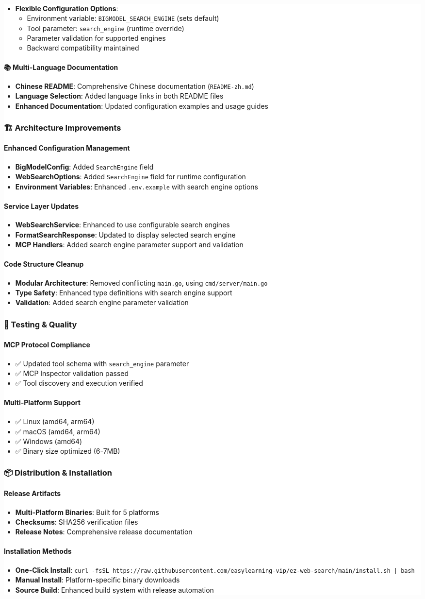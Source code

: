- **Flexible Configuration Options**:
  - Environment variable: `BIGMODEL_SEARCH_ENGINE` (sets default)
  - Tool parameter: `search_engine` (runtime override)
  - Parameter validation for supported engines
  - Backward compatibility maintained

#### 📚 Multi-Language Documentation
- **Chinese README**: Comprehensive Chinese documentation (`README-zh.md`)
- **Language Selection**: Added language links in both README files
- **Enhanced Documentation**: Updated configuration examples and usage guides

### 🏗️ Architecture Improvements

#### Enhanced Configuration Management
- **BigModelConfig**: Added `SearchEngine` field
- **WebSearchOptions**: Added `SearchEngine` field for runtime configuration
- **Environment Variables**: Enhanced `.env.example` with search engine options

#### Service Layer Updates
- **WebSearchService**: Enhanced to use configurable search engines
- **FormatSearchResponse**: Updated to display selected search engine
- **MCP Handlers**: Added search engine parameter support and validation

#### Code Structure Cleanup
- **Modular Architecture**: Removed conflicting `main.go`, using `cmd/server/main.go`
- **Type Safety**: Enhanced type definitions with search engine support
- **Validation**: Added search engine parameter validation

### 🧪 Testing & Quality

#### MCP Protocol Compliance
- ✅ Updated tool schema with `search_engine` parameter
- ✅ MCP Inspector validation passed
- ✅ Tool discovery and execution verified

#### Multi-Platform Support
- ✅ Linux (amd64, arm64)
- ✅ macOS (amd64, arm64) 
- ✅ Windows (amd64)
- ✅ Binary size optimized (6-7MB)

### 📦 Distribution & Installation

#### Release Artifacts
- **Multi-Platform Binaries**: Built for 5 platforms
- **Checksums**: SHA256 verification files
- **Release Notes**: Comprehensive release documentation

#### Installation Methods
- **One-Click Install**: `curl -fsSL https://raw.githubusercontent.com/easylearning-vip/ez-web-search/main/install.sh | bash`
- **Manual Install**: Platform-specific binary downloads
- **Source Build**: Enhanced build system with release automation
